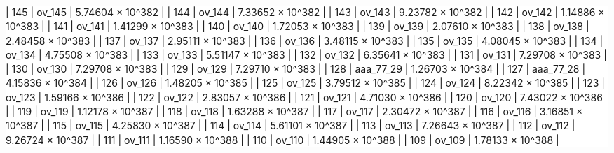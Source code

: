| 145 | ov_145 | 5.74604 × 10^382 |
| 144 | ov_144 | 7.33652 × 10^382 |
| 143 | ov_143 | 9.23782 × 10^382 |
| 142 | ov_142 | 1.14886 × 10^383 |
| 141 | ov_141 | 1.41299 × 10^383 |
| 140 | ov_140 | 1.72053 × 10^383 |
| 139 | ov_139 | 2.07610 × 10^383 |
| 138 | ov_138 | 2.48458 × 10^383 |
| 137 | ov_137 | 2.95111 × 10^383 |
| 136 | ov_136 | 3.48115 × 10^383 |
| 135 | ov_135 | 4.08045 × 10^383 |
| 134 | ov_134 | 4.75508 × 10^383 |
| 133 | ov_133 | 5.51147 × 10^383 |
| 132 | ov_132 | 6.35641 × 10^383 |
| 131 | ov_131 | 7.29708 × 10^383 |
| 130 | ov_130 | 7.29708 × 10^383 |
| 129 | ov_129 | 7.29710 × 10^383 |
| 128 | aaa_77_29 | 1.26703 × 10^384 |
| 127 | aaa_77_28 | 4.15836 × 10^384 |
| 126 | ov_126 | 1.48205 × 10^385 |
| 125 | ov_125 | 3.79512 × 10^385 |
| 124 | ov_124 | 8.22342 × 10^385 |
| 123 | ov_123 | 1.59166 × 10^386 |
| 122 | ov_122 | 2.83057 × 10^386 |
| 121 | ov_121 | 4.71030 × 10^386 |
| 120 | ov_120 | 7.43022 × 10^386 |
| 119 | ov_119 | 1.12178 × 10^387 |
| 118 | ov_118 | 1.63288 × 10^387 |
| 117 | ov_117 | 2.30472 × 10^387 |
| 116 | ov_116 | 3.16851 × 10^387 |
| 115 | ov_115 | 4.25830 × 10^387 |
| 114 | ov_114 | 5.61101 × 10^387 |
| 113 | ov_113 | 7.26643 × 10^387 |
| 112 | ov_112 | 9.26724 × 10^387 |
| 111 | ov_111 | 1.16590 × 10^388 |
| 110 | ov_110 | 1.44905 × 10^388 |
| 109 | ov_109 | 1.78133 × 10^388 |